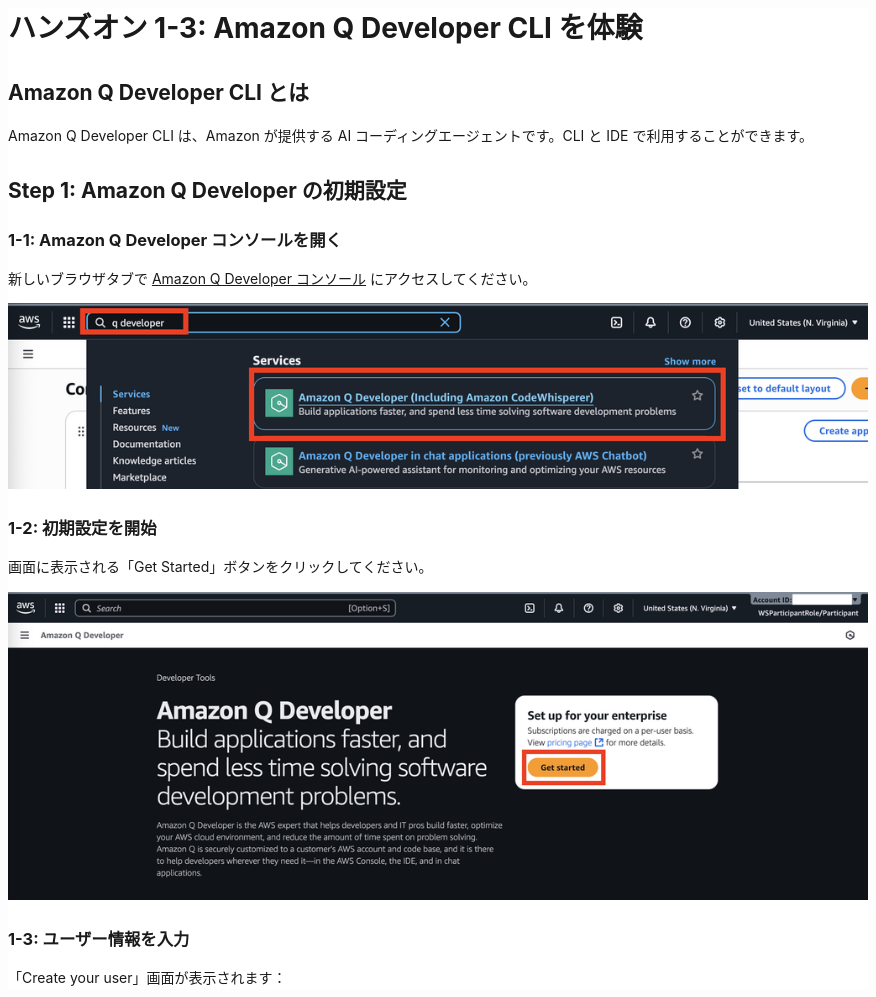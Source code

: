 # ハンズオン 1-3: Amazon Q Developer CLI を体験

## Amazon Q Developer CLI とは

Amazon Q Developer CLI は、Amazon が提供する AI コーディングエージェントです。CLI と IDE で利用することができます。

## Step 1: Amazon Q Developer の初期設定

### 1-1: Amazon Q Developer コンソールを開く
   
新しいブラウザタブで [Amazon Q Developer コンソール](https://us-east-1.console.aws.amazon.com/amazonq/developer/home?region=us-east-1) にアクセスしてください。

![Amazon Q Developer コンソール](figs/q-dev-setting-open-console.png)

### 1-2: 初期設定を開始
   
画面に表示される「Get Started」ボタンをクリックしてください。

![Get Started をクリック](figs/q-dev-setting-get-started.png)

### 1-3: ユーザー情報を入力
   
「Create your user」画面が表示されます：
   